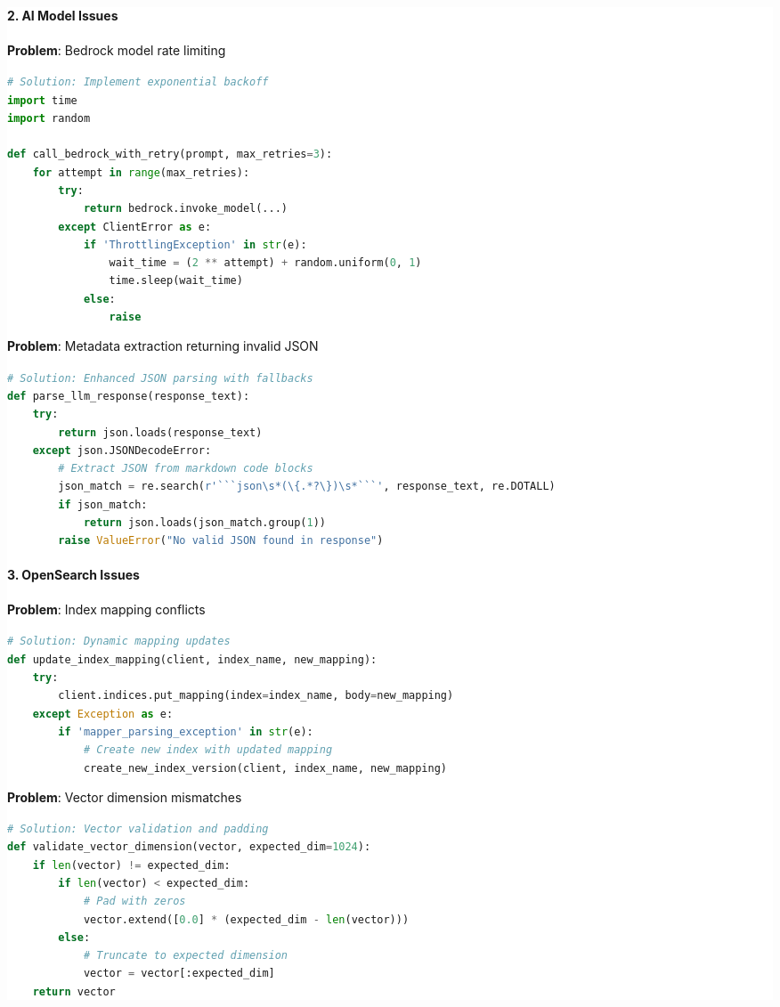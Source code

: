 #### **2. AI Model Issues**

**Problem**: Bedrock model rate limiting
```python
# Solution: Implement exponential backoff
import time
import random

def call_bedrock_with_retry(prompt, max_retries=3):
    for attempt in range(max_retries):
        try:
            return bedrock.invoke_model(...)
        except ClientError as e:
            if 'ThrottlingException' in str(e):
                wait_time = (2 ** attempt) + random.uniform(0, 1)
                time.sleep(wait_time)
            else:
                raise
```

**Problem**: Metadata extraction returning invalid JSON
```python
# Solution: Enhanced JSON parsing with fallbacks
def parse_llm_response(response_text):
    try:
        return json.loads(response_text)
    except json.JSONDecodeError:
        # Extract JSON from markdown code blocks
        json_match = re.search(r'```json\s*(\{.*?\})\s*```', response_text, re.DOTALL)
        if json_match:
            return json.loads(json_match.group(1))
        raise ValueError("No valid JSON found in response")
```

#### **3. OpenSearch Issues**

**Problem**: Index mapping conflicts
```python
# Solution: Dynamic mapping updates
def update_index_mapping(client, index_name, new_mapping):
    try:
        client.indices.put_mapping(index=index_name, body=new_mapping)
    except Exception as e:
        if 'mapper_parsing_exception' in str(e):
            # Create new index with updated mapping
            create_new_index_version(client, index_name, new_mapping)
```

**Problem**: Vector dimension mismatches
```python
# Solution: Vector validation and padding
def validate_vector_dimension(vector, expected_dim=1024):
    if len(vector) != expected_dim:
        if len(vector) < expected_dim:
            # Pad with zeros
            vector.extend([0.0] * (expected_dim - len(vector)))
        else:
            # Truncate to expected dimension
            vector = vector[:expected_dim]
    return vector
```
